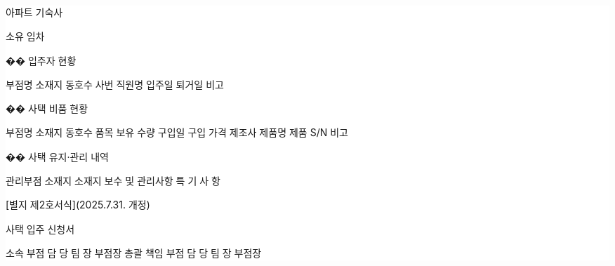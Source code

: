아파트
기숙사

소유
임차

&#56192;&#57010; 입주자 현황

부점명
소재지
동호수
사번
직원명
입주일
퇴거일
비고

&#56192;&#57011; 사택 비품 현황

부점명
소재지
동호수
품목
보유 수량
구입일
구입 가격
제조사
제품명
제품 S/N
비고

&#56192;&#57012; 사택 유지&#8231;관리 내역

관리부점
소재지
소재지
보수 및
관리사항
특  기  사  항

[별지 제2호서식](2025.7.31. 개정)

사택 입주 신청서

소속
부점
담 당
팀 장
부점장
총괄
책임
부점
담 당
팀 장
부점장
